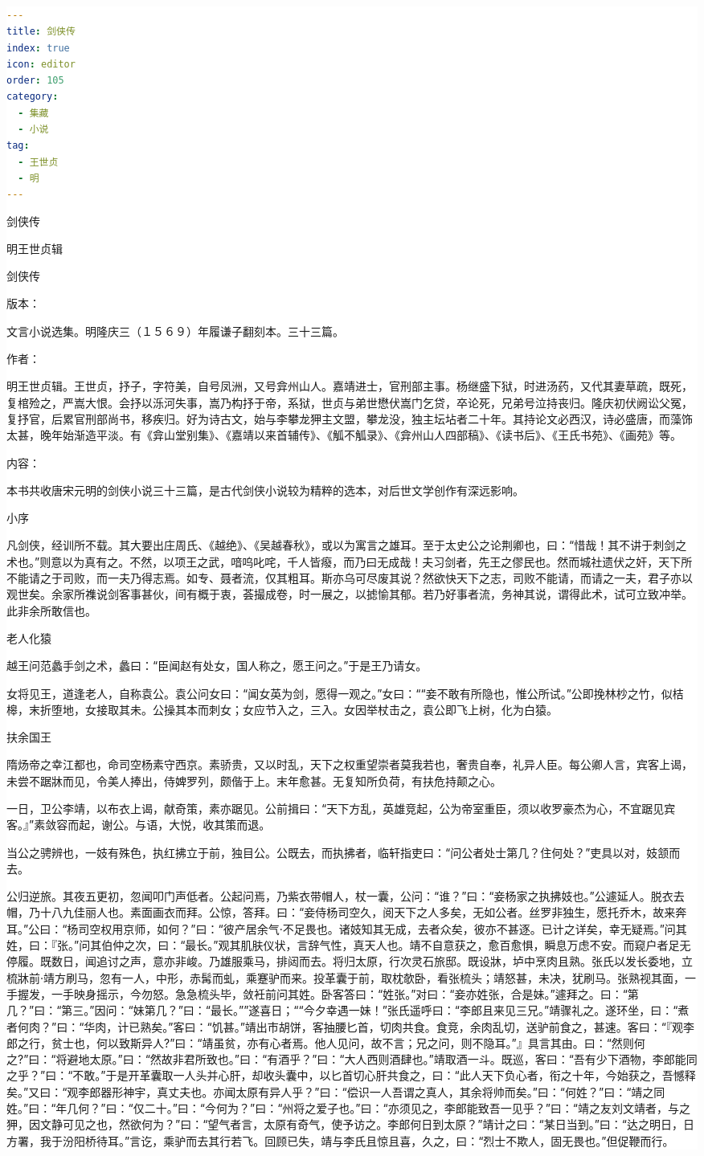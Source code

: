 ```yaml
---
title: 剑侠传
index: true
icon: editor
order: 105
category:
  - 集藏
  - 小说
tag:
  - 王世贞
  - 明
---
```


剑侠传  

明王世贞辑  

剑侠传  

版本：  

文言小说选集。明隆庆三（１５６９）年履谦子翻刻本。三十三篇。  

作者：  

明王世贞辑。王世贞，抒子，字符美，自号凤洲，又号弇州山人。嘉靖进士，官刑部主事。杨继盛下狱，时进汤药，又代其妻草疏，既死，复棺殓之，严嵩大恨。会抒以泺河失事，嵩乃构抒于帝，系狱，世贞与弟世懋伏嵩门乞贷，卒论死，兄弟号泣持丧归。隆庆初伏阙讼父冤，复抒官，后累官刑部尚书，移疾归。好为诗古文，始与李攀龙狎主文盟，攀龙没，独主坛坫者二十年。其持论文必西汉，诗必盛唐，而藻饰太甚，晚年始渐造平淡。有《弇山堂别集》、《嘉靖以来首辅传》、《觚不觚录》、《弇州山人四部稿》、《读书后》、《王氏书苑》、《画苑》等。  

内容：  

本书共收唐宋元明的剑侠小说三十三篇，是古代剑侠小说较为精粹的选本，对后世文学创作有深远影响。  

小序  

凡剑侠，经训所不载。其大要出庄周氏、《越绝》、《吴越春秋》，或以为寓言之雄耳。至于太史公之论荆卿也，曰：“惜哉！其不讲于刺剑之术也。”则意以为真有之。不然，以项王之武，喑呜叱咤，千人皆癈，而乃曰无成哉！夫习剑者，先王之僇民也。然而城社遗伏之奸，天下所不能请之于司败，而一夫乃得志焉。如专、聂者流，仅其粗耳。斯亦乌可尽废其说？然欲快天下之志，司败不能请，而请之一夫，君子亦以观世矣。余家所襍说剑客事甚伙，间有概于衷，荟撮成卷，时一展之，以摅愉其郁。若乃好事者流，务神其说，谓得此术，试可立致冲举。此非余所敢信也。  

老人化猿  

越王问范蠡手剑之术，蠡曰：“臣闻赵有处女，国人称之，愿王问之。”于是王乃请女。  

女将见王，道逢老人，自称袁公。袁公问女曰：“闻女英为剑，愿得一观之。”女曰：““妾不敢有所隐也，惟公所试。”公即挽林杪之竹，似桔槔，末折堕地，女接取其未。公操其本而刺女；女应节入之，三入。女因举杖击之，袁公即飞上树，化为白猿。  

扶余国王  

隋炀帝之幸江都也，命司空杨素守西京。素骄贵，又以时乱，天下之权重望崇者莫我若也，奢贵自奉，礼异人臣。每公卿人言，宾客上谒，未尝不踞牀而见，令美人捧出，侍婢罗列，颇偕于上。末年愈甚。无复知所负荷，有扶危持颠之心。  

一日，卫公李靖，以布衣上谒，献奇策，素亦踞见。公前揖曰：“天下方乱，英雄竞起，公为帝室重臣，须以收罗豪杰为心，不宜踞见宾客。』”素敛容而起，谢公。与语，大悦，收其策而退。  

当公之骋辨也，一妓有殊色，执红拂立于前，独目公。公既去，而执拂者，临轩指吏曰：“问公者处士第几？住何处？”吏具以对，妓颔而去。  

公归逆旅。其夜五更初，忽闻叩门声低者。公起问焉，乃紫衣带帽人，杖一囊，公问：“谁？”曰：“妾杨家之执拂妓也。”公遽延人。脱衣去帽，乃十八九佳丽人也。素面画衣而拜。公惊，答拜。曰：“妾侍杨司空久，阅天下之人多矣，无如公者。丝罗非独生，愿托乔木，故来奔耳。”公曰：“杨司空权用京师，如何？”曰：“彼产居余气·不足畏也。诸妓知其无成，去者众矣，彼亦不甚逐。已计之详矣，幸无疑焉。”问其姓，曰：『张。”问其伯仲之次，曰：“最长。”观其肌肤仪状，言辞气性，真天人也。靖不自意获之，愈百愈惧，瞬息万虑不安。而窥户者足无停履。既数日，闻追讨之声，意亦非峻。乃雄服乘马，排闼而去。将归太原，行次灵石旅邸。既设牀，垆中烹肉且熟。张氏以发长委地，立梳牀前·靖方刷马，忽有一人，中形，赤髯而虬，乘蹇驴而来。投革囊于前，取枕欹卧，看张梳头；靖怒甚，未决，犹刷马。张熟视其面，一手握发，一手映身摇示，今勿怒。急急梳头毕，敛衽前问其姓。卧客答曰：“姓张。”对曰：“妾亦姓张，合是妹。”遽拜之。曰：“第几？”曰：“第三。”因问：“妹第几？”曰：“最长。””遂喜日；““今夕幸遇一妹！”张氏遥呼曰：“李郎且来见三兄。”靖骤礼之。遂环坐，曰：“煮者何肉？”曰：“华肉，计已熟矣。”客曰：“饥甚。”靖出市胡饼，客抽腰匕首，切肉共食。食竞，余肉乱切，送驴前食之，甚速。客曰：“『观李郎之行，贫士也，何以致斯异人?”曰：“靖虽贫，亦有心者焉。他人见问，故不言；兄之问，则不隐耳。”』具言其由。曰：“然则何之?”曰：“将避地太原。”曰：“然故非君所致也。”曰：“有酒乎？”曰：“大人西则酒肆也。”靖取酒一斗。既巡，客曰：“吾有少下酒物，李郎能同之乎？”曰：“不敢。”于是开革囊取一人头并心肝，却收头囊中，以匕首切心肝共食之，曰：“此人天下负心者，衔之十年，今始获之，吾憾释矣。”又曰：“观李郎器形神宇，真丈夫也。亦闻太原有异人乎？”曰：“偿识一人吾谓之真人，其余将帅而矣。”曰：“何姓？”曰：“靖之同姓。”曰：“年几何？”曰：“仅二十。”曰：“今何为？”曰：“州将之爱子也。”曰：“亦须见之，李郎能致吾一见乎？”曰：“靖之友刘文靖者，与之狎，因文静可见之也，然欲何为？”曰：“望气者言，太原有奇气，使予访之。李郎何日到太原？”靖计之曰：“某日当到。”曰：“达之明日，日方署，我于汾阳桥待耳。”言讫，乘驴而去其行若飞。回顾已失，靖与李氏且惊且喜，久之，曰：“烈士不欺人，固无畏也。”但促鞭而行。  
